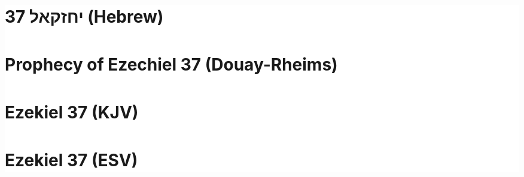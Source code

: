 
# 37 יחזקאל (Hebrew)


# Prophecy of Ezechiel 37 (Douay-Rheims)


# Ezekiel 37 (KJV)


# Ezekiel 37 (ESV)

